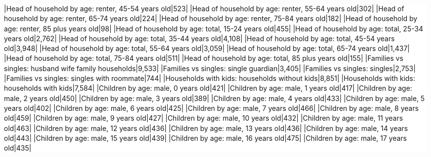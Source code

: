|Head of household by age: renter, 45-54 years old|523|
|Head of household by age: renter, 55-64 years old|302|
|Head of household by age: renter, 65-74 years old|224|
|Head of household by age: renter, 75-84 years old|182|
|Head of household by age: renter, 85 plus years old|98|
|Head of household by age: total, 15-24 years old|455|
|Head of household by age: total, 25-34 years old|2,762|
|Head of household by age: total, 35-44 years old|4,108|
|Head of household by age: total, 45-54 years old|3,948|
|Head of household by age: total, 55-64 years old|3,059|
|Head of household by age: total, 65-74 years old|1,437|
|Head of household by age: total, 75-84 years old|511|
|Head of household by age: total, 85 plus years old|155|
|Families vs singles: husband wife family households|9,533|
|Families vs singles: single guardian|3,405|
|Families vs singles: singles|2,753|
|Families vs singles: singles with roommate|744|
|Households with kids: households without kids|8,851|
|Households with kids: households with kids|7,584|
|Children by age: male, 0 years old|421|
|Children by age: male, 1 years old|417|
|Children by age: male, 2 years old|450|
|Children by age: male, 3 years old|389|
|Children by age: male, 4 years old|433|
|Children by age: male, 5 years old|402|
|Children by age: male, 6 years old|425|
|Children by age: male, 7 years old|466|
|Children by age: male, 8 years old|459|
|Children by age: male, 9 years old|427|
|Children by age: male, 10 years old|432|
|Children by age: male, 11 years old|463|
|Children by age: male, 12 years old|436|
|Children by age: male, 13 years old|436|
|Children by age: male, 14 years old|443|
|Children by age: male, 15 years old|439|
|Children by age: male, 16 years old|475|
|Children by age: male, 17 years old|435|